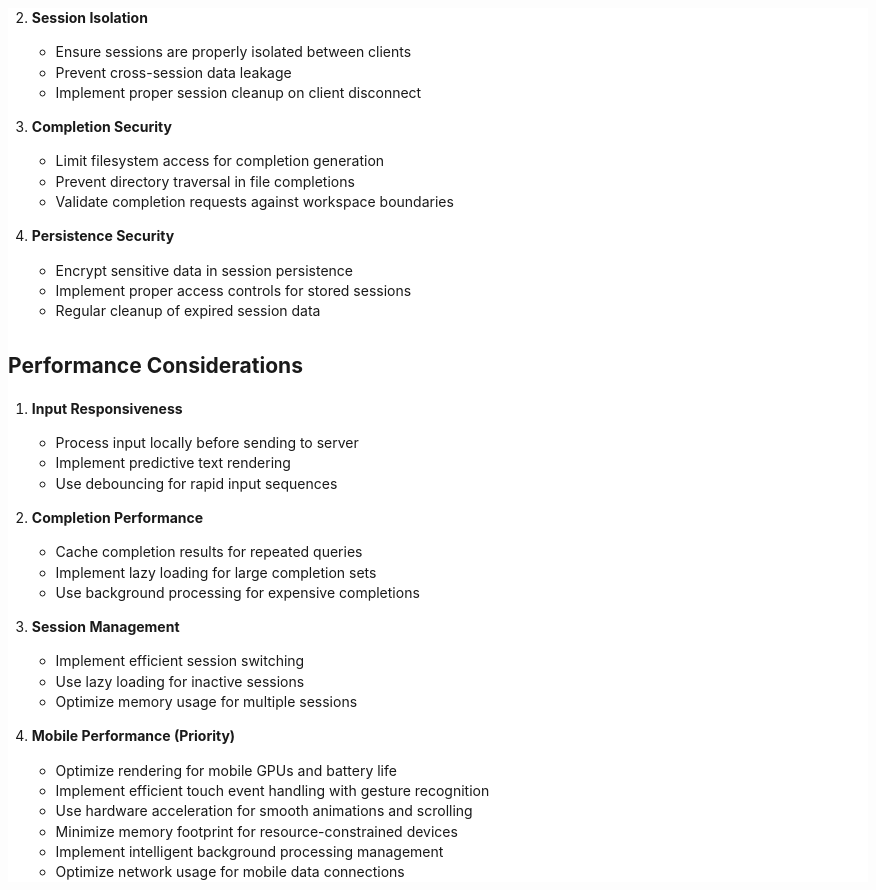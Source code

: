 2. **Session Isolation**
   - Ensure sessions are properly isolated between clients
   - Prevent cross-session data leakage
   - Implement proper session cleanup on client disconnect

3. **Completion Security**
   - Limit filesystem access for completion generation
   - Prevent directory traversal in file completions
   - Validate completion requests against workspace boundaries

4. **Persistence Security**
   - Encrypt sensitive data in session persistence
   - Implement proper access controls for stored sessions
   - Regular cleanup of expired session data

## Performance Considerations

1. **Input Responsiveness**
   - Process input locally before sending to server
   - Implement predictive text rendering
   - Use debouncing for rapid input sequences

2. **Completion Performance**
   - Cache completion results for repeated queries
   - Implement lazy loading for large completion sets
   - Use background processing for expensive completions

3. **Session Management**
   - Implement efficient session switching
   - Use lazy loading for inactive sessions
   - Optimize memory usage for multiple sessions

4. **Mobile Performance (Priority)**
   - Optimize rendering for mobile GPUs and battery life
   - Implement efficient touch event handling with gesture recognition
   - Use hardware acceleration for smooth animations and scrolling
   - Minimize memory footprint for resource-constrained devices
   - Implement intelligent background processing management
   - Optimize network usage for mobile data connections
